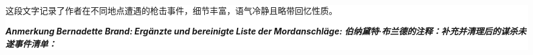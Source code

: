 
这段文字记录了作者在不同地点遭遇的枪击事件，细节丰富，语气冷静且略带回忆性质。

**_Anmerkung Bernadette Brand: Ergänzte und bereinigte Liste der Mordanschläge:_**
**_伯纳黛特·布兰德的注释：补充并清理后的谋杀未遂事件清单：_**
